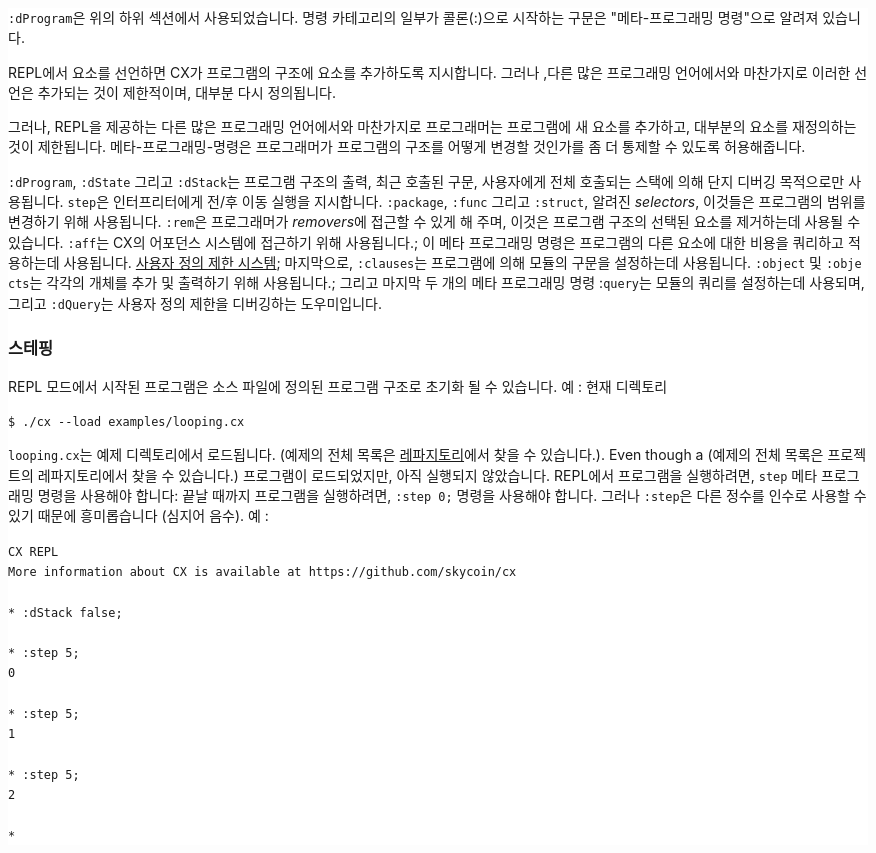 `:dProgram`은 위의 하위 섹션에서 사용되었습니다. 명령 카테고리의 일부가
콜론(:)으로 시작하는 구문은 "메타-프로그래밍 명령"으로 알려져 있습니다.

REPL에서 요소를 선언하면 CX가 프로그램의 구조에 요소를 추가하도록 지시합니다.
그러나 ,다른 많은 프로그래밍 언어에서와 마찬가지로 이러한 선언은 추가되는 것이
제한적이며, 대부분 다시 정의됩니다.

그러나, REPL을 제공하는 다른 많은 프로그래밍 언어에서와 마찬가지로
프로그래머는 프로그램에 새 요소를 추가하고, 대부분의 요소를 재정의하는 것이 제한됩니다.
메타-프로그래밍-명령은 프로그래머가 프로그램의 구조를 어떻게
변경할 것인가를 좀 더 통제할 수 있도록 허용해줍니다.

`:dProgram`, `:dState` 그리고 `:dStack`는 프로그램 구조의 출력,
최근 호출된 구문, 사용자에게 전체 호출되는 스택에 의해
단지 디버깅 목적으로만 사용됩니다. `step`은 인터프리터에게 전/후 이동 실행을 지시합니다.
`:package`, `:func` 그리고 `:struct`, 알려진 *selectors*,
이것들은 프로그램의 범위를 변경하기 위해 사용됩니다.
`:rem`은 프로그래머가 *removers*에 접근할 수 있게 해 주며,
이것은 프로그램 구조의 선택된 요소를 제거하는데 사용될 수 있습니다.
`:aff`는 CX의 어포던스 시스템에 접근하기 위해 사용됩니다.;
이 메타 프로그래밍 명령은 프로그램의 다른 요소에 대한 비용을 쿼리하고 적용하는데
사용됩니다.
[사용자 정의 제한 시스템](#user-defined-restrictions);
마지막으로, `:clauses`는 프로그램에 의해 모듈의 구문을 설정하는데 사용됩니다.
`:object` 및 `:objects`는 각각의 개체를 추가 및 출력하기 위해 사용됩니다.;
그리고 마지막 두 개의 메타 프로그래밍 명령 :`query`는 모듈의 쿼리를 설정하는데 사용되며,
그리고 `:dQuery`는 사용자 정의 제한을 디버깅하는 도우미입니다.

### 스테핑

REPL 모드에서 시작된 프로그램은 소스 파일에 정의된 프로그램
구조로 초기화 될 수 있습니다. 예 : 현재 디렉토리

```
$ ./cx --load examples/looping.cx

```

`looping.cx`는 예제 디렉토리에서 로드됩니다.  (예제의 전체 목록은
[레파지토리](https://github.com/skycoin/cx)에서 찾을 수 있습니다.). Even though a
(예제의 전체 목록은 프로젝트의 레파지토리에서 찾을 수 있습니다.)
프로그램이 로드되었지만, 아직 실행되지 않았습니다.
REPL에서 프로그램을 실행하려면, `step` 메타 프로그래밍 명령을 사용해야 합니다:
끝날 때까지 프로그램을 실행하려면, `:step 0;` 명령을 사용해야 합니다.
그러나 `:step`은 다른 정수를 인수로 사용할 수 있기 때문에 흥미롭습니다 (심지어 음수). 예 :

```
CX REPL
More information about CX is available at https://github.com/skycoin/cx

* :dStack false;

* :step 5;
0

* :step 5;
1

* :step 5;
2

*
```
